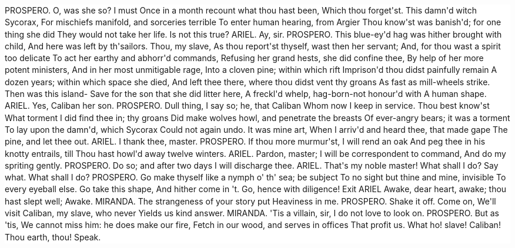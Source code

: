   PROSPERO. O, was she so? I must
    Once in a month recount what thou hast been,
    Which thou forget'st. This damn'd witch Sycorax,
    For mischiefs manifold, and sorceries terrible
    To enter human hearing, from Argier
    Thou know'st was banish'd; for one thing she did
    They would not take her life. Is not this true?
  ARIEL. Ay, sir.
  PROSPERO. This blue-ey'd hag was hither brought with child,
    And here was left by th'sailors. Thou, my slave,
    As thou report'st thyself, wast then her servant;
    And, for thou wast a spirit too delicate
    To act her earthy and abhorr'd commands,
    Refusing her grand hests, she did confine thee,
    By help of her more potent ministers,
    And in her most unmitigable rage,
    Into a cloven pine; within which rift
    Imprison'd thou didst painfully remain
    A dozen years; within which space she died,
    And left thee there, where thou didst vent thy groans
    As fast as mill-wheels strike. Then was this island-
    Save for the son that she did litter here,
    A freckl'd whelp, hag-born-not honour'd with
    A human shape.
  ARIEL. Yes, Caliban her son.
  PROSPERO. Dull thing, I say so; he, that Caliban
    Whom now I keep in service. Thou best know'st
    What torment I did find thee in; thy groans
    Did make wolves howl, and penetrate the breasts
    Of ever-angry bears; it was a torment
    To lay upon the damn'd, which Sycorax
    Could not again undo. It was mine art,
    When I arriv'd and heard thee, that made gape
    The pine, and let thee out.
  ARIEL. I thank thee, master.
  PROSPERO. If thou more murmur'st, I will rend an oak
    And peg thee in his knotty entrails, till
    Thou hast howl'd away twelve winters.
  ARIEL. Pardon, master;
    I will be correspondent to command,
    And do my spriting gently.
  PROSPERO. Do so; and after two days
    I will discharge thee.
  ARIEL. That's my noble master!
    What shall I do? Say what. What shall I do?
  PROSPERO. Go make thyself like a nymph o' th' sea; be subject
    To no sight but thine and mine, invisible
    To every eyeball else. Go take this shape,
    And hither come in 't. Go, hence with diligence!
                                                      Exit ARIEL
    Awake, dear heart, awake; thou hast slept well;
    Awake.
  MIRANDA. The strangeness of your story put
    Heaviness in me.
  PROSPERO. Shake it off. Come on,
    We'll visit Caliban, my slave, who never
    Yields us kind answer.
  MIRANDA. 'Tis a villain, sir,
    I do not love to look on.
  PROSPERO. But as 'tis,
    We cannot miss him: he does make our fire,
    Fetch in our wood, and serves in offices
    That profit us. What ho! slave! Caliban!
    Thou earth, thou! Speak.